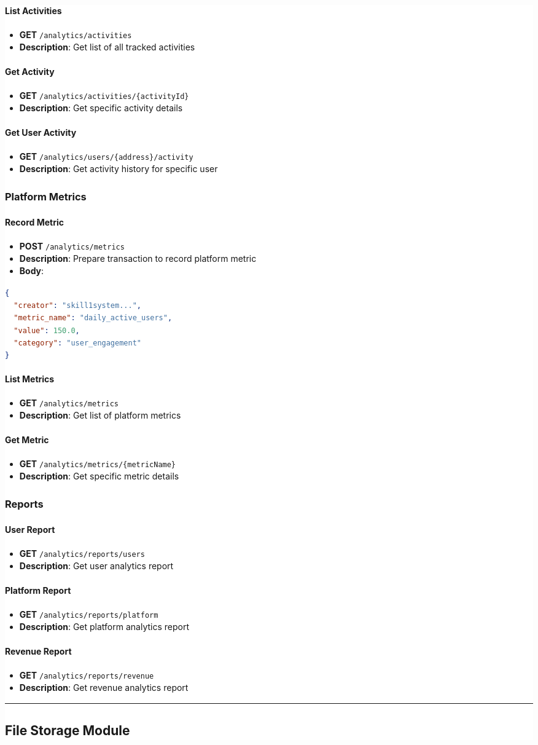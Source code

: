 #### List Activities
- **GET** `/analytics/activities`
- **Description**: Get list of all tracked activities

#### Get Activity
- **GET** `/analytics/activities/{activityId}`
- **Description**: Get specific activity details

#### Get User Activity
- **GET** `/analytics/users/{address}/activity`
- **Description**: Get activity history for specific user

### Platform Metrics

#### Record Metric
- **POST** `/analytics/metrics`
- **Description**: Prepare transaction to record platform metric
- **Body**:
```json
{
  "creator": "skill1system...",
  "metric_name": "daily_active_users",
  "value": 150.0,
  "category": "user_engagement"
}
```

#### List Metrics
- **GET** `/analytics/metrics`
- **Description**: Get list of platform metrics

#### Get Metric
- **GET** `/analytics/metrics/{metricName}`
- **Description**: Get specific metric details

### Reports

#### User Report
- **GET** `/analytics/reports/users`
- **Description**: Get user analytics report

#### Platform Report
- **GET** `/analytics/reports/platform`
- **Description**: Get platform analytics report

#### Revenue Report
- **GET** `/analytics/reports/revenue`
- **Description**: Get revenue analytics report

---

## File Storage Module
